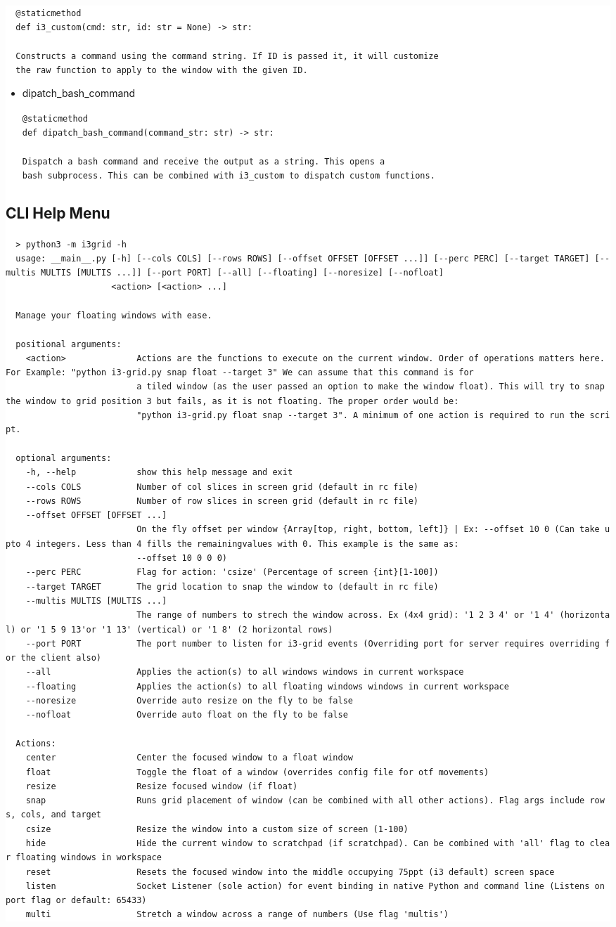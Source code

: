       @staticmethod
      def i3_custom(cmd: str, id: str = None) -> str:

      Constructs a command using the command string. If ID is passed it, it will customize
      the raw function to apply to the window with the given ID.

- dipatch_bash_command

      @staticmethod
      def dipatch_bash_command(command_str: str) -> str:

      Dispatch a bash command and receive the output as a string. This opens a
      bash subprocess. This can be combined with i3_custom to dispatch custom functions.

## CLI Help Menu

      > python3 -m i3grid -h
      usage: __main__.py [-h] [--cols COLS] [--rows ROWS] [--offset OFFSET [OFFSET ...]] [--perc PERC] [--target TARGET] [--multis MULTIS [MULTIS ...]] [--port PORT] [--all] [--floating] [--noresize] [--nofloat]
                         <action> [<action> ...]

      Manage your floating windows with ease.

      positional arguments:
        <action>              Actions are the functions to execute on the current window. Order of operations matters here. For Example: "python i3-grid.py snap float --target 3" We can assume that this command is for
                              a tiled window (as the user passed an option to make the window float). This will try to snap the window to grid position 3 but fails, as it is not floating. The proper order would be:
                              "python i3-grid.py float snap --target 3". A minimum of one action is required to run the script.

      optional arguments:
        -h, --help            show this help message and exit
        --cols COLS           Number of col slices in screen grid (default in rc file)
        --rows ROWS           Number of row slices in screen grid (default in rc file)
        --offset OFFSET [OFFSET ...]
                              On the fly offset per window {Array[top, right, bottom, left]} | Ex: --offset 10 0 (Can take upto 4 integers. Less than 4 fills the remainingvalues with 0. This example is the same as:
                              --offset 10 0 0 0)
        --perc PERC           Flag for action: 'csize' (Percentage of screen {int}[1-100])
        --target TARGET       The grid location to snap the window to (default in rc file)
        --multis MULTIS [MULTIS ...]
                              The range of numbers to strech the window across. Ex (4x4 grid): '1 2 3 4' or '1 4' (horizontal) or '1 5 9 13'or '1 13' (vertical) or '1 8' (2 horizontal rows)
        --port PORT           The port number to listen for i3-grid events (Overriding port for server requires overriding for the client also)
        --all                 Applies the action(s) to all windows windows in current workspace
        --floating            Applies the action(s) to all floating windows windows in current workspace
        --noresize            Override auto resize on the fly to be false
        --nofloat             Override auto float on the fly to be false

      Actions:
        center                Center the focused window to a float window
        float                 Toggle the float of a window (overrides config file for otf movements)
        resize                Resize focused window (if float)
        snap                  Runs grid placement of window (can be combined with all other actions). Flag args include rows, cols, and target
        csize                 Resize the window into a custom size of screen (1-100)
        hide                  Hide the current window to scratchpad (if scratchpad). Can be combined with 'all' flag to clear floating windows in workspace
        reset                 Resets the focused window into the middle occupying 75ppt (i3 default) screen space
        listen                Socket Listener (sole action) for event binding in native Python and command line (Listens on port flag or default: 65433)
        multi                 Stretch a window across a range of numbers (Use flag 'multis')
